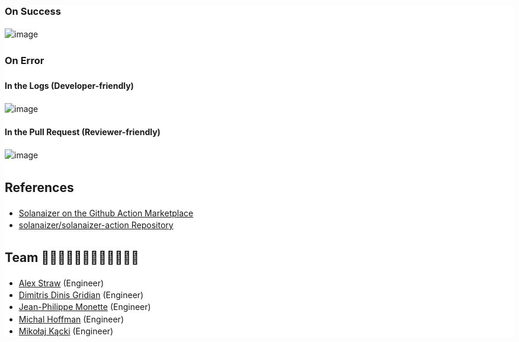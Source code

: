 ### On Success

<img width="855" alt="image" src="https://github.com/solanaizer/solanaizer-sample-project/assets/1114325/c9ce0e8c-68f0-4fba-be6b-56627246b8a6">

### On Error

#### In the Logs (Developer-friendly)

<img width="1507" alt="image" src="https://github.com/solanaizer/solanaizer-sample-project/assets/1114325/093f8aaa-1b58-4f89-ae1f-db3113097a79">

#### In the Pull Request (Reviewer-friendly)

<img width="860" alt="image" src="https://github.com/solanaizer/solanaizer-sample-project/assets/1114325/759d4e3a-ed0c-4ba6-bef5-b453a92bc750">

## References

- [Solanaizer on the Github Action Marketplace](https://github.com/marketplace/actions/github-action-for-solanaizer)
- [solanaizer/solanaizer-action Repository](https://github.com/solanaizer/solanaizer-action)

## Team 👨🏻‍💻👨🏻‍💻👨🏻‍💻👨🏻‍💻

- [Alex Straw](https://github.com/alex-straw) (Engineer)
- [Dimitris Dinis Gridian](https://github.com/DinisDimitris) (Engineer)
- [Jean-Philippe Monette](https://github.com/jpmonette) (Engineer)
- [Michal Hoffman](https://github.com/MZHoffman) (Engineer)
- [Mikołaj Kącki](https://github.com/mkacki98) (Engineer)
